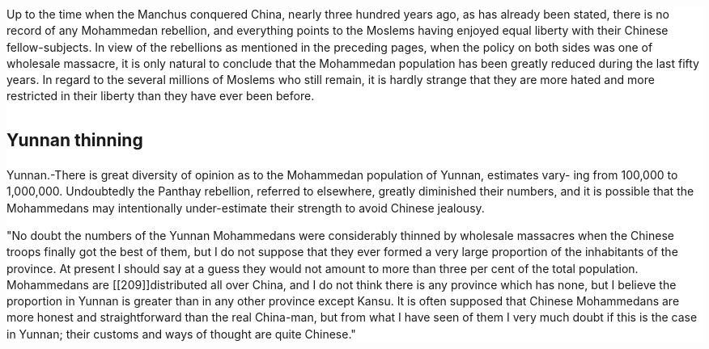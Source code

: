 Up to the time when the Manchus conquered China, nearly three hundred years ago, as has already been stated, there is no record of any Mohammedan rebellion, and everything points to the Moslems having enjoyed equal liberty with their Chinese fellow-subjects. In view of the rebellions as mentioned in the preceding pages, when the policy on both sides was one of wholesale massacre, it is only natural to conclude that the Mohammedan population has been greatly reduced during the last fifty years. In regard to the several millions of Moslems who still remain, it is hardly strange that they are more hated and more restricted in their liberty than they have ever been before.

## Yunnan thinning
Yunnan.-There is great diversity of opinion as to the Mohammedan population of Yunnan, estimates vary- ing from 100,000 to 1,000,000. Undoubtedly the Panthay rebellion, referred to elsewhere, greatly diminished their numbers, and it is possible that the Mohammedans may intentionally under-estimate their strength to avoid Chinese jealousy.

"No doubt the numbers of the Yunnan Mohammedans were considerably thinned by wholesale massacres when the Chinese troops finally got the best of them, but I do not suppose that they ever formed a very large proportion of the inhabitants of the province. At present I should say at a guess they would not amount to more than three per cent of the total population. Mohammedans are [[209]]distributed all over China, and I do not think there is any province which has none, but I believe the proportion in Yunnan is greater than in any other province except Kansu. It is often supposed that Chinese Mohammedans are more honest and straightforward than the real China-man, but from what I have seen of them I very much doubt if this is the case in Yunnan; their customs and ways of thought are quite Chinese."

